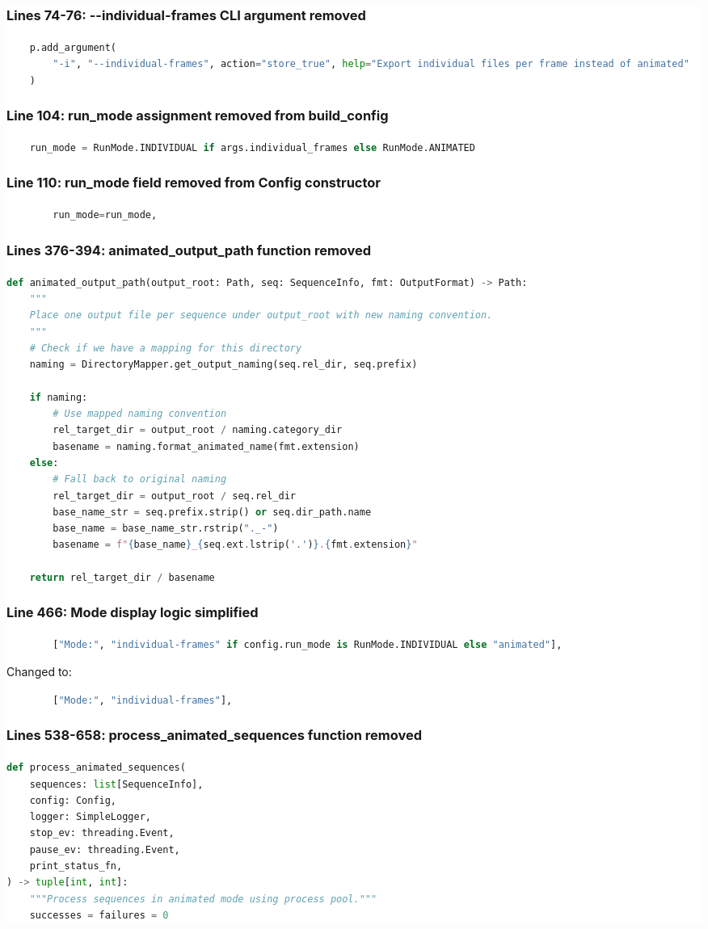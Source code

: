 ### Lines 74-76: --individual-frames CLI argument removed
```python
    p.add_argument(
        "-i", "--individual-frames", action="store_true", help="Export individual files per frame instead of animated"
    )
```

### Line 104: run_mode assignment removed from build_config
```python
    run_mode = RunMode.INDIVIDUAL if args.individual_frames else RunMode.ANIMATED
```

### Line 110: run_mode field removed from Config constructor
```python
        run_mode=run_mode,
```

### Lines 376-394: animated_output_path function removed
```python
def animated_output_path(output_root: Path, seq: SequenceInfo, fmt: OutputFormat) -> Path:
    """
    Place one output file per sequence under output_root with new naming convention.
    """
    # Check if we have a mapping for this directory
    naming = DirectoryMapper.get_output_naming(seq.rel_dir, seq.prefix)

    if naming:
        # Use mapped naming convention
        rel_target_dir = output_root / naming.category_dir
        basename = naming.format_animated_name(fmt.extension)
    else:
        # Fall back to original naming
        rel_target_dir = output_root / seq.rel_dir
        base_name_str = seq.prefix.strip() or seq.dir_path.name
        base_name = base_name_str.rstrip("._-")
        basename = f"{base_name}_{seq.ext.lstrip('.')}.{fmt.extension}"

    return rel_target_dir / basename
```

### Line 466: Mode display logic simplified
```python
        ["Mode:", "individual-frames" if config.run_mode is RunMode.INDIVIDUAL else "animated"],
```
Changed to:
```python
        ["Mode:", "individual-frames"],
```

### Lines 538-658: process_animated_sequences function removed
```python
def process_animated_sequences(
    sequences: list[SequenceInfo],
    config: Config,
    logger: SimpleLogger,
    stop_ev: threading.Event,
    pause_ev: threading.Event,
    print_status_fn,
) -> tuple[int, int]:
    """Process sequences in animated mode using process pool."""
    successes = failures = 0
```